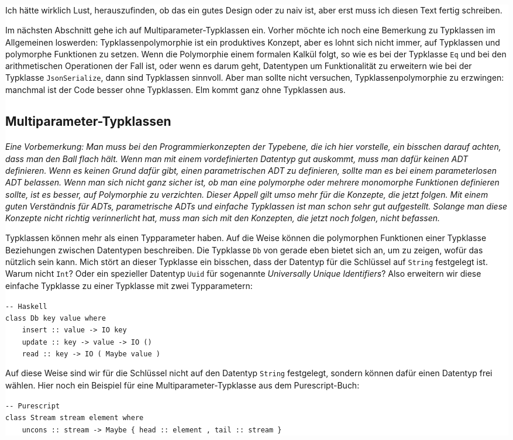 Ich hätte wirklich Lust, herauszufinden, ob das ein gutes Design
oder zu naiv ist, aber erst muss ich diesen Text fertig schreiben.

Im nächsten Abschnitt gehe ich auf Multiparameter-Typklassen ein.
Vorher möchte ich noch eine Bemerkung zu Typklassen im Allgemeinen
loswerden: Typklassenpolymorphie ist ein produktives Konzept,
aber es lohnt sich nicht immer, auf Typklassen und polymorphe
Funktionen zu setzen.  Wenn die Polymorphie einem formalen Kalkül
folgt, so wie es bei der Typklasse `Eq` und bei den arithmetischen
Operationen der Fall ist, oder wenn es darum geht, Datentypen um
Funktionalität zu erweitern wie bei der Typklasse `JsonSerialize`,
dann sind Typklassen sinnvoll.  Aber man sollte nicht versuchen,
Typklassenpolymorphie zu erzwingen: manchmal ist der Code besser
ohne Typklassen.  Elm kommt ganz ohne Typklassen aus.


## Multiparameter-Typklassen

*Eine Vorbemerkung: Man muss bei den Programmierkonzepten der
Typebene, die ich hier vorstelle, ein bisschen darauf achten, dass
man den Ball flach hält.  Wenn man mit einem vordefinierten Datentyp
gut auskommt, muss man dafür keinen ADT definieren.  Wenn es keinen
Grund dafür gibt, einen parametrischen ADT zu definieren, sollte
man es bei einem parameterlosen ADT belassen.  Wenn man sich nicht
ganz sicher ist, ob man eine polymorphe oder mehrere monomorphe
Funktionen definieren sollte, ist es besser, auf Polymorphie zu
verzichten.  Dieser Appell gilt umso mehr für die Konzepte, die
jetzt folgen.  Mit einem guten Verständnis für ADTs, parametrische
ADTs und einfache Typklassen ist man schon sehr gut aufgestellt.
Solange man diese Konzepte nicht richtig verinnerlicht hat, muss
man sich mit den Konzepten, die jetzt noch folgen, nicht befassen.*

Typklassen können mehr als einen Typparameter haben.  Auf die Weise
können die polymorphen Funktionen einer Typklasse Beziehungen
zwischen Datentypen beschreiben.  Die Typklasse `Db` von gerade
eben bietet sich an, um zu zeigen, wofür das nützlich sein kann.
Mich stört an dieser Typklasse ein bisschen, dass der Datentyp für
die Schlüssel auf `String` festgelegt ist.  Warum nicht `Int`? Oder
ein spezieller Datentyp `Uuid` für sogenannte *Universally Unique
Identifiers*?  Also erweitern wir diese einfache Typklasse zu einer
Typklasse mit zwei Typparametern:

    -- Haskell
    class Db key value where
        insert :: value -> IO key
        update :: key -> value -> IO ()
        read :: key -> IO ( Maybe value )

Auf diese Weise sind wir für die Schlüssel nicht auf den Datentyp
`String` festgelegt, sondern können dafür einen Datentyp frei
wählen.  Hier noch ein Beispiel für eine Multiparameter-Typklasse
aus dem Purescript-Buch:

    -- Purescript
    class Stream stream element where
        uncons :: stream -> Maybe { head :: element , tail :: stream }

